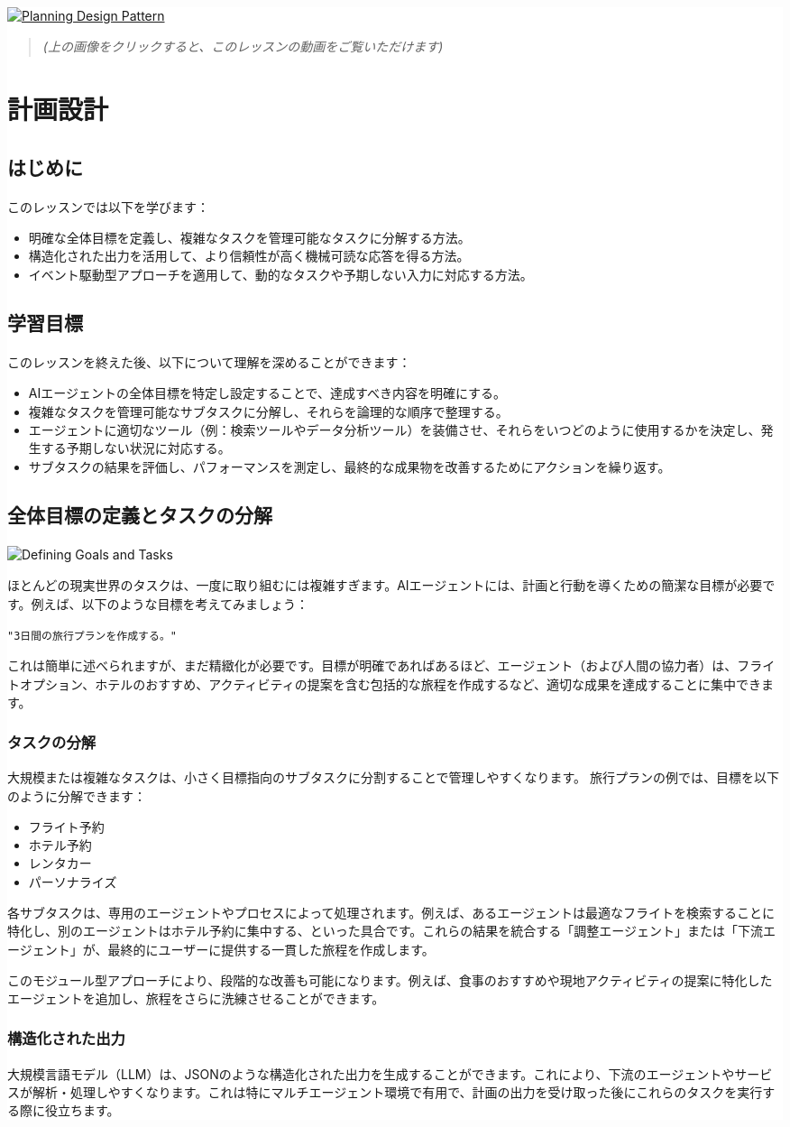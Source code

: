 
[![Planning Design Pattern](../../../translated_images/lesson-7-thumbnail.f7163ac557bea1236242cc86b178c3f1bbf5eb07b87f9cd7c256b366e32bcbb6.ja.png)](https://youtu.be/kPfJ2BrBCMY?si=9pYpPXp0sSbK91Dr)

> _(上の画像をクリックすると、このレッスンの動画をご覧いただけます)_

# 計画設計

## はじめに

このレッスンでは以下を学びます：

* 明確な全体目標を定義し、複雑なタスクを管理可能なタスクに分解する方法。
* 構造化された出力を活用して、より信頼性が高く機械可読な応答を得る方法。
* イベント駆動型アプローチを適用して、動的なタスクや予期しない入力に対応する方法。

## 学習目標

このレッスンを終えた後、以下について理解を深めることができます：

* AIエージェントの全体目標を特定し設定することで、達成すべき内容を明確にする。
* 複雑なタスクを管理可能なサブタスクに分解し、それらを論理的な順序で整理する。
* エージェントに適切なツール（例：検索ツールやデータ分析ツール）を装備させ、それらをいつどのように使用するかを決定し、発生する予期しない状況に対応する。
* サブタスクの結果を評価し、パフォーマンスを測定し、最終的な成果物を改善するためにアクションを繰り返す。

## 全体目標の定義とタスクの分解

![Defining Goals and Tasks](../../../translated_images/defining-goals-tasks.d70439e19e37c47ac76c48b209a4eb515bea5b8a5207f6b2e7b5e597f09ccf6a.ja.png)

ほとんどの現実世界のタスクは、一度に取り組むには複雑すぎます。AIエージェントには、計画と行動を導くための簡潔な目標が必要です。例えば、以下のような目標を考えてみましょう：

    "3日間の旅行プランを作成する。"

これは簡単に述べられますが、まだ精緻化が必要です。目標が明確であればあるほど、エージェント（および人間の協力者）は、フライトオプション、ホテルのおすすめ、アクティビティの提案を含む包括的な旅程を作成するなど、適切な成果を達成することに集中できます。

### タスクの分解

大規模または複雑なタスクは、小さく目標指向のサブタスクに分割することで管理しやすくなります。
旅行プランの例では、目標を以下のように分解できます：

* フライト予約
* ホテル予約
* レンタカー
* パーソナライズ

各サブタスクは、専用のエージェントやプロセスによって処理されます。例えば、あるエージェントは最適なフライトを検索することに特化し、別のエージェントはホテル予約に集中する、といった具合です。これらの結果を統合する「調整エージェント」または「下流エージェント」が、最終的にユーザーに提供する一貫した旅程を作成します。

このモジュール型アプローチにより、段階的な改善も可能になります。例えば、食事のおすすめや現地アクティビティの提案に特化したエージェントを追加し、旅程をさらに洗練させることができます。

### 構造化された出力

大規模言語モデル（LLM）は、JSONのような構造化された出力を生成することができます。これにより、下流のエージェントやサービスが解析・処理しやすくなります。これは特にマルチエージェント環境で有用で、計画の出力を受け取った後にこれらのタスクを実行する際に役立ちます。
